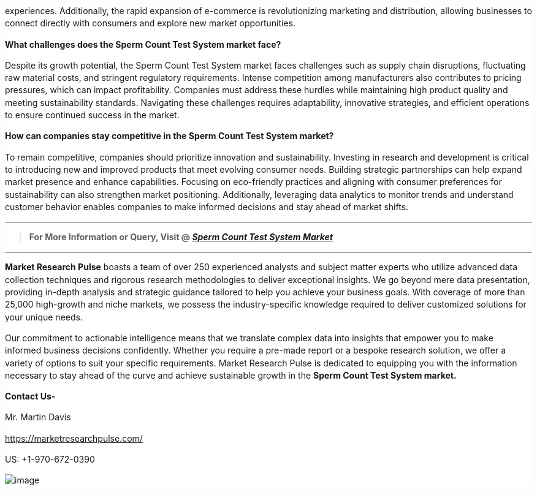 experiences. Additionally, the rapid expansion of e-commerce is revolutionizing marketing and distribution, allowing businesses to connect directly with consumers and explore new market opportunities.</p><p><strong>What challenges does the Sperm Count Test System market face?</strong></p><p>Despite its growth potential, the Sperm Count Test System market faces challenges such as supply chain disruptions, fluctuating raw material costs, and stringent regulatory requirements. Intense competition among manufacturers also contributes to pricing pressures, which can impact profitability. Companies must address these hurdles while maintaining high product quality and meeting sustainability standards. Navigating these challenges requires adaptability, innovative strategies, and efficient operations to ensure continued success in the market.</p><p><strong>How can companies stay competitive in the Sperm Count Test System market?</strong></p><p>To remain competitive, companies should prioritize innovation and sustainability. Investing in research and development is critical to introducing new and improved products that meet evolving consumer needs. Building strategic partnerships can help expand market presence and enhance capabilities. Focusing on eco-friendly practices and aligning with consumer preferences for sustainability can also strengthen market positioning. Additionally, leveraging data analytics to monitor trends and understand customer behavior enables companies to make informed decisions and stay ahead of market shifts.</p><hr /><blockquote><p><strong>For More Information or Query, Visit @&nbsp;<em><a href="https://marketresearchpulse.com/report/10579/sperm-count-test-system-market?utm_source=Linkedin&utm_medium=0112">Sperm Count Test System Market</a></em></strong></p></blockquote><hr /><p><strong>Market Research Pulse</strong> boasts a team of over 250 experienced analysts and subject matter experts who utilize advanced data collection techniques and rigorous research methodologies to deliver exceptional insights. We go beyond mere data presentation, providing in-depth analysis and strategic guidance tailored to help you achieve your business goals. With coverage of more than 25,000 high-growth and niche markets, we possess the industry-specific knowledge required to deliver customized solutions for your unique needs.</p><p>Our commitment to actionable intelligence means that we translate complex data into insights that empower you to make informed business decisions confidently. Whether you require a pre-made report or a bespoke research solution, we offer a variety of options to suit your specific requirements. Market Research Pulse is dedicated to equipping you with the information necessary to stay ahead of the curve and achieve sustainable growth in the <strong>Sperm Count Test System market.</strong></p><p><strong>Contact Us-</strong></p><p>Mr. Martin Davis</p><p>https://marketresearchpulse.com/</p><p>US: +1-970-672-0390</p>
![image](https://github.com/user-attachments/assets/85de00cd-5742-45fb-95ea-5bfbe5e64c14)
